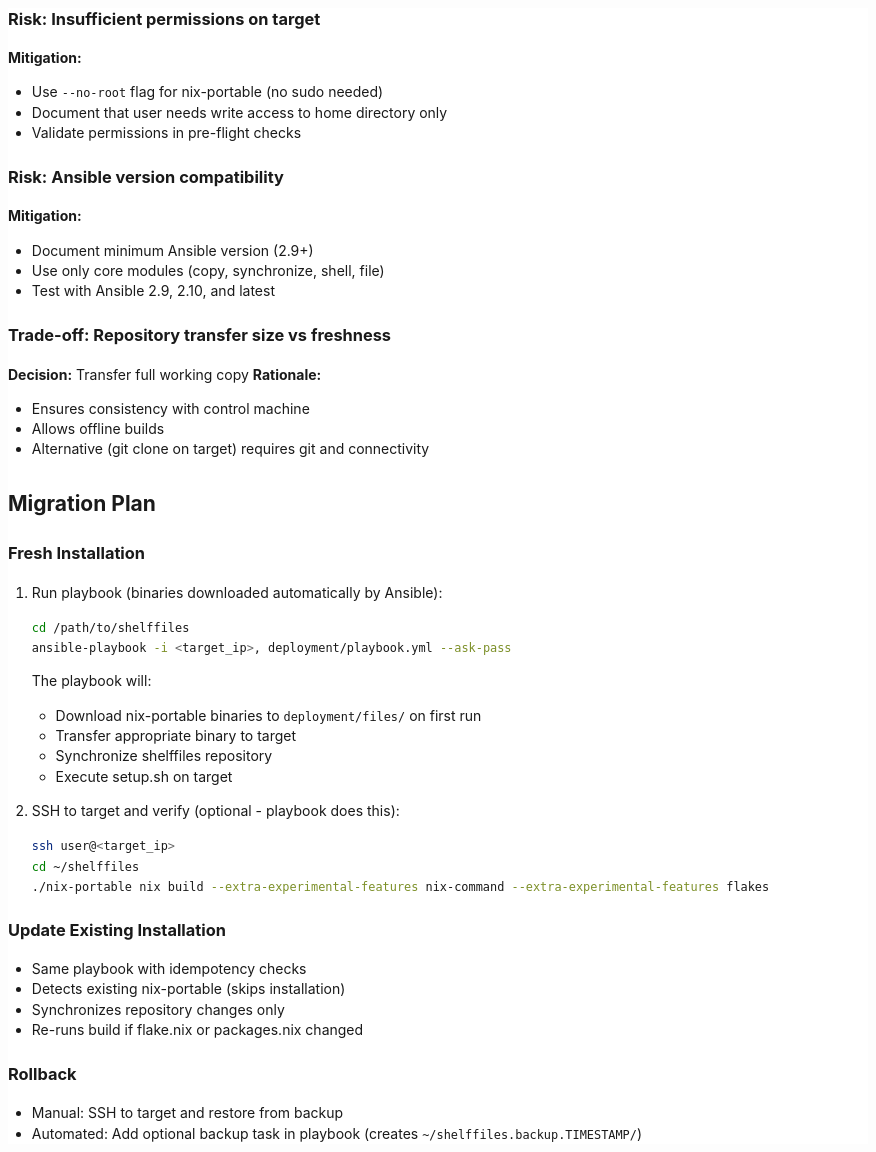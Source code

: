 ### Risk: Insufficient permissions on target
**Mitigation:**
- Use `--no-root` flag for nix-portable (no sudo needed)
- Document that user needs write access to home directory only
- Validate permissions in pre-flight checks

### Risk: Ansible version compatibility
**Mitigation:**
- Document minimum Ansible version (2.9+)
- Use only core modules (copy, synchronize, shell, file)
- Test with Ansible 2.9, 2.10, and latest

### Trade-off: Repository transfer size vs freshness
**Decision:** Transfer full working copy
**Rationale:**
- Ensures consistency with control machine
- Allows offline builds
- Alternative (git clone on target) requires git and connectivity

## Migration Plan

### Fresh Installation
1. Run playbook (binaries downloaded automatically by Ansible):
   ```bash
   cd /path/to/shelffiles
   ansible-playbook -i <target_ip>, deployment/playbook.yml --ask-pass
   ```

   The playbook will:
   - Download nix-portable binaries to `deployment/files/` on first run
   - Transfer appropriate binary to target
   - Synchronize shelffiles repository
   - Execute setup.sh on target

2. SSH to target and verify (optional - playbook does this):
   ```bash
   ssh user@<target_ip>
   cd ~/shelffiles
   ./nix-portable nix build --extra-experimental-features nix-command --extra-experimental-features flakes
   ```

### Update Existing Installation
- Same playbook with idempotency checks
- Detects existing nix-portable (skips installation)
- Synchronizes repository changes only
- Re-runs build if flake.nix or packages.nix changed

### Rollback
- Manual: SSH to target and restore from backup
- Automated: Add optional backup task in playbook (creates `~/shelffiles.backup.TIMESTAMP/`)

